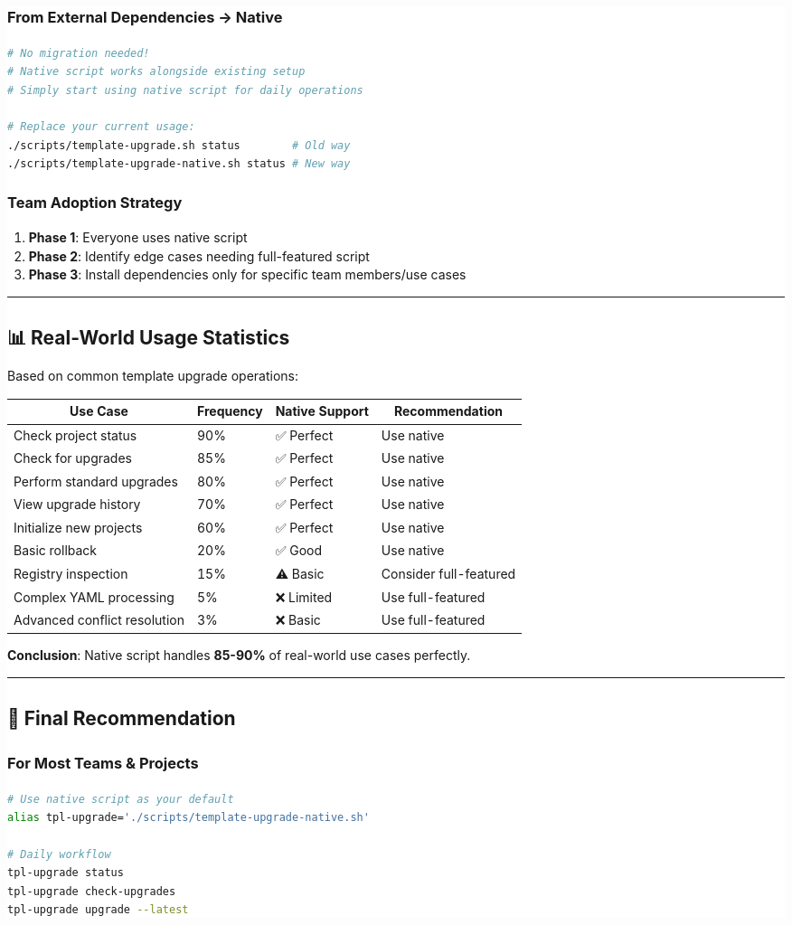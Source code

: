 ### From External Dependencies → Native
```bash
# No migration needed!
# Native script works alongside existing setup
# Simply start using native script for daily operations

# Replace your current usage:
./scripts/template-upgrade.sh status        # Old way
./scripts/template-upgrade-native.sh status # New way
```

### Team Adoption Strategy
1. **Phase 1**: Everyone uses native script
2. **Phase 2**: Identify edge cases needing full-featured script
3. **Phase 3**: Install dependencies only for specific team members/use cases

---

## 📊 Real-World Usage Statistics

Based on common template upgrade operations:

| Use Case | Frequency | Native Support | Recommendation |
|----------|-----------|----------------|----------------|
| Check project status | 90% | ✅ Perfect | Use native |
| Check for upgrades | 85% | ✅ Perfect | Use native |
| Perform standard upgrades | 80% | ✅ Perfect | Use native |
| View upgrade history | 70% | ✅ Perfect | Use native |
| Initialize new projects | 60% | ✅ Perfect | Use native |
| Basic rollback | 20% | ✅ Good | Use native |
| Registry inspection | 15% | ⚠️ Basic | Consider full-featured |
| Complex YAML processing | 5% | ❌ Limited | Use full-featured |
| Advanced conflict resolution | 3% | ❌ Basic | Use full-featured |

**Conclusion**: Native script handles **85-90%** of real-world use cases perfectly.

---

## 🎯 Final Recommendation

### For Most Teams & Projects
```bash
# Use native script as your default
alias tpl-upgrade='./scripts/template-upgrade-native.sh'

# Daily workflow
tpl-upgrade status
tpl-upgrade check-upgrades
tpl-upgrade upgrade --latest
```
